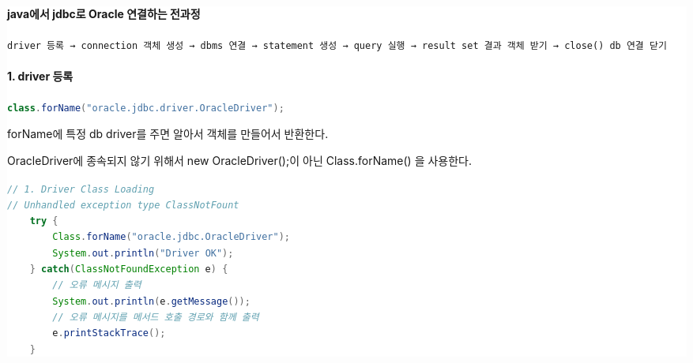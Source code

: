 

#### java에서 jdbc로 Oracle 연결하는 전과정

```
driver 등록 → connection 객체 생성 → dbms 연결 → statement 생성 → query 실행 → result set 결과 객체 받기 → close() db 연결 닫기
```

 

#### 1. driver 등록

```java
class.forName("oracle.jdbc.driver.OracleDriver");
```

 forName에 특정 db driver를 주면 알아서 객체를 만들어서 반환한다.

OracleDriver에 종속되지 않기 위해서  new OracleDriver();이 아닌 Class.forName() 을 사용한다.

```java
// 1. Driver Class Loading
// Unhandled exception type ClassNotFount
    try {
        Class.forName("oracle.jdbc.OracleDriver");
        System.out.println("Driver OK");
    } catch(ClassNotFoundException e) {
        // 오류 메시지 출력
        System.out.println(e.getMessage());
        // 오류 메시지를 메서드 호출 경로와 함께 출력
        e.printStackTrace();
    }
```
